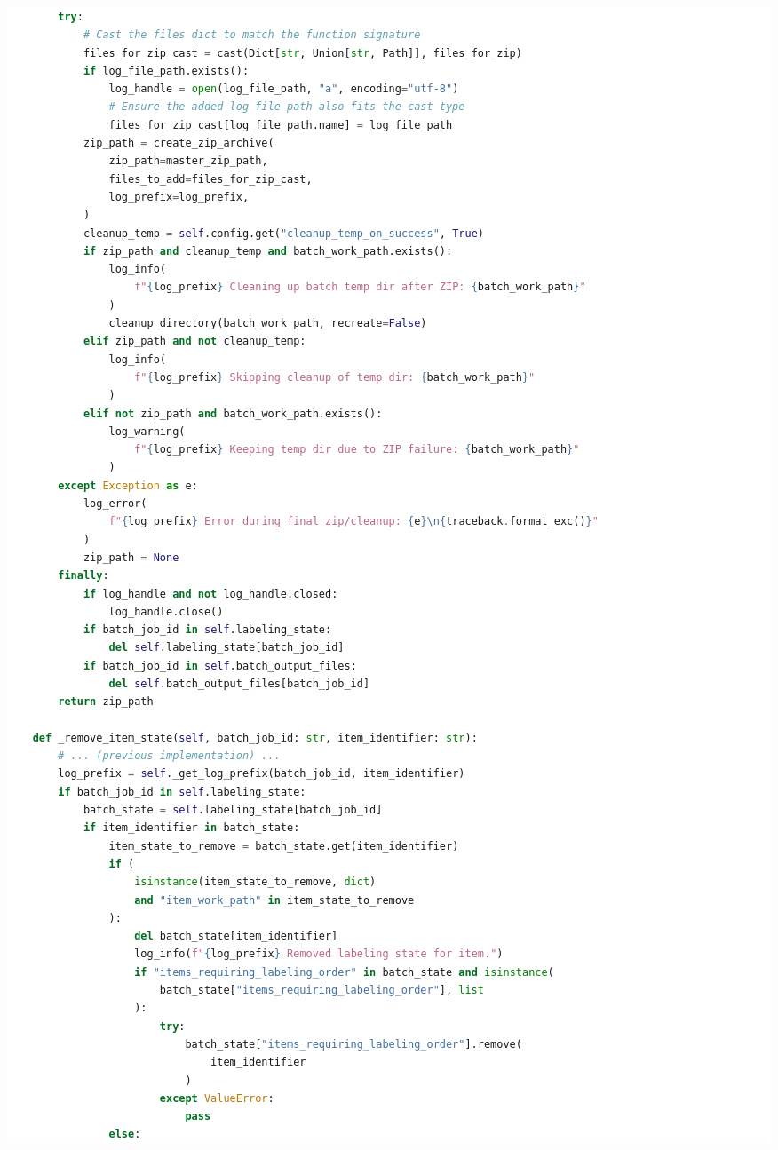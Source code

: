 ```py
        try:
            # Cast the files dict to match the function signature
            files_for_zip_cast = cast(Dict[str, Union[str, Path]], files_for_zip)
            if log_file_path.exists():
                log_handle = open(log_file_path, "a", encoding="utf-8")
                # Ensure the added log file path also fits the cast type
                files_for_zip_cast[log_file_path.name] = log_file_path
            zip_path = create_zip_archive(
                zip_path=master_zip_path,
                files_to_add=files_for_zip_cast,
                log_prefix=log_prefix,
            )
            cleanup_temp = self.config.get("cleanup_temp_on_success", True)
            if zip_path and cleanup_temp and batch_work_path.exists():
                log_info(
                    f"{log_prefix} Cleaning up batch temp dir after ZIP: {batch_work_path}"
                )
                cleanup_directory(batch_work_path, recreate=False)
            elif zip_path and not cleanup_temp:
                log_info(
                    f"{log_prefix} Skipping cleanup of temp dir: {batch_work_path}"
                )
            elif not zip_path and batch_work_path.exists():
                log_warning(
                    f"{log_prefix} Keeping temp dir due to ZIP failure: {batch_work_path}"
                )
        except Exception as e:
            log_error(
                f"{log_prefix} Error during final zip/cleanup: {e}\n{traceback.format_exc()}"
            )
            zip_path = None
        finally:
            if log_handle and not log_handle.closed:
                log_handle.close()
            if batch_job_id in self.labeling_state:
                del self.labeling_state[batch_job_id]
            if batch_job_id in self.batch_output_files:
                del self.batch_output_files[batch_job_id]
        return zip_path

    def _remove_item_state(self, batch_job_id: str, item_identifier: str):
        # ... (previous implementation) ...
        log_prefix = self._get_log_prefix(batch_job_id, item_identifier)
        if batch_job_id in self.labeling_state:
            batch_state = self.labeling_state[batch_job_id]
            if item_identifier in batch_state:
                item_state_to_remove = batch_state.get(item_identifier)
                if (
                    isinstance(item_state_to_remove, dict)
                    and "item_work_path" in item_state_to_remove
                ):
                    del batch_state[item_identifier]
                    log_info(f"{log_prefix} Removed labeling state for item.")
                    if "items_requiring_labeling_order" in batch_state and isinstance(
                        batch_state["items_requiring_labeling_order"], list
                    ):
                        try:
                            batch_state["items_requiring_labeling_order"].remove(
                                item_identifier
                            )
                        except ValueError:
                            pass
                else:
```